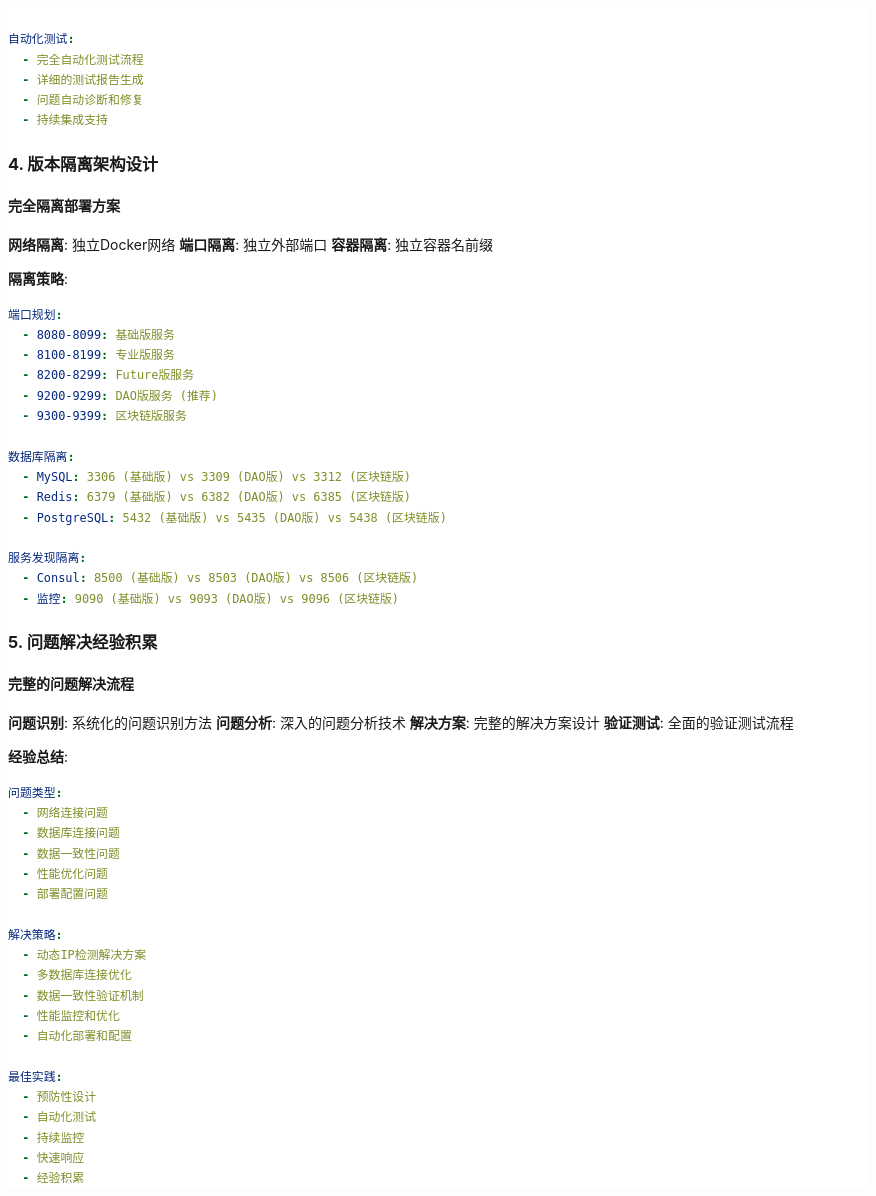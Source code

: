 ```yaml

自动化测试:
  - 完全自动化测试流程
  - 详细的测试报告生成
  - 问题自动诊断和修复
  - 持续集成支持
```

### 4. 版本隔离架构设计

#### 完全隔离部署方案
**网络隔离**: 独立Docker网络
**端口隔离**: 独立外部端口
**容器隔离**: 独立容器名前缀

**隔离策略**:
```yaml
端口规划:
  - 8080-8099: 基础版服务
  - 8100-8199: 专业版服务  
  - 8200-8299: Future版服务
  - 9200-9299: DAO版服务 (推荐)
  - 9300-9399: 区块链版服务

数据库隔离:
  - MySQL: 3306 (基础版) vs 3309 (DAO版) vs 3312 (区块链版)
  - Redis: 6379 (基础版) vs 6382 (DAO版) vs 6385 (区块链版)
  - PostgreSQL: 5432 (基础版) vs 5435 (DAO版) vs 5438 (区块链版)

服务发现隔离:
  - Consul: 8500 (基础版) vs 8503 (DAO版) vs 8506 (区块链版)
  - 监控: 9090 (基础版) vs 9093 (DAO版) vs 9096 (区块链版)
```

### 5. 问题解决经验积累

#### 完整的问题解决流程
**问题识别**: 系统化的问题识别方法
**问题分析**: 深入的问题分析技术
**解决方案**: 完整的解决方案设计
**验证测试**: 全面的验证测试流程

**经验总结**:
```yaml
问题类型:
  - 网络连接问题
  - 数据库连接问题
  - 数据一致性问题
  - 性能优化问题
  - 部署配置问题

解决策略:
  - 动态IP检测解决方案
  - 多数据库连接优化
  - 数据一致性验证机制
  - 性能监控和优化
  - 自动化部署和配置

最佳实践:
  - 预防性设计
  - 自动化测试
  - 持续监控
  - 快速响应
  - 经验积累
```